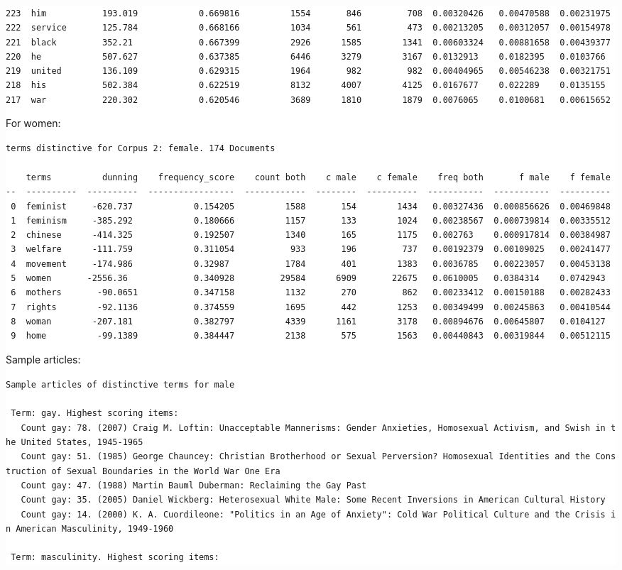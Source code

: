 ```
223  him           193.019            0.669816          1554       846         708  0.00320426   0.00470588  0.00231975
222  service       125.784            0.668166          1034       561         473  0.00213205   0.00312057  0.00154978
221  black         352.21             0.667399          2926      1585        1341  0.00603324   0.00881658  0.00439377
220  he            507.627            0.637385          6446      3279        3167  0.0132913    0.0182395   0.0103766
219  united        136.109            0.629315          1964       982         982  0.00404965   0.00546238  0.00321751
218  his           502.384            0.622519          8132      4007        4125  0.0167677    0.022289    0.0135155
217  war           220.302            0.620546          3689      1810        1879  0.0076065    0.0100681   0.00615652

``` 

For women:
``` 
terms distinctive for Corpus 2: female. 174 Documents

    terms          dunning    frequency_score    count both    c male    c female    freq both       f male    f female
--  ----------  ----------  -----------------  ------------  --------  ----------  -----------  -----------  ----------
 0  feminist     -620.737            0.154205          1588       154        1434   0.00327436  0.000856626  0.00469848
 1  feminism     -385.292            0.180666          1157       133        1024   0.00238567  0.000739814  0.00335512
 2  chinese      -414.325            0.192507          1340       165        1175   0.002763    0.000917814  0.00384987
 3  welfare      -111.759            0.311054           933       196         737   0.00192379  0.00109025   0.00241477
 4  movement     -174.986            0.32987           1784       401        1383   0.0036785   0.00223057   0.00453138
 5  women       -2556.36             0.340928         29584      6909       22675   0.0610005   0.0384314    0.0742943
 6  mothers       -90.0651           0.347158          1132       270         862   0.00233412  0.00150188   0.00282433
 7  rights        -92.1136           0.374559          1695       442        1253   0.00349499  0.00245863   0.00410544
 8  woman        -207.181            0.382797          4339      1161        3178   0.00894676  0.00645807   0.0104127
 9  home          -99.1389           0.384447          2138       575        1563   0.00440843  0.00319844   0.00512115

```

Sample articles:
``` 
Sample articles of distinctive terms for male

 Term: gay. Highest scoring items:
   Count gay: 78. (2007) Craig M. Loftin: Unacceptable Mannerisms: Gender Anxieties, Homosexual Activism, and Swish in the United States, 1945-1965
   Count gay: 51. (1985) George Chauncey: Christian Brotherhood or Sexual Perversion? Homosexual Identities and the Construction of Sexual Boundaries in the World War One Era
   Count gay: 47. (1988) Martin Bauml Duberman: Reclaiming the Gay Past
   Count gay: 35. (2005) Daniel Wickberg: Heterosexual White Male: Some Recent Inversions in American Cultural History
   Count gay: 14. (2000) K. A. Cuordileone: "Politics in an Age of Anxiety": Cold War Political Culture and the Crisis in American Masculinity, 1949-1960

 Term: masculinity. Highest scoring items:
```